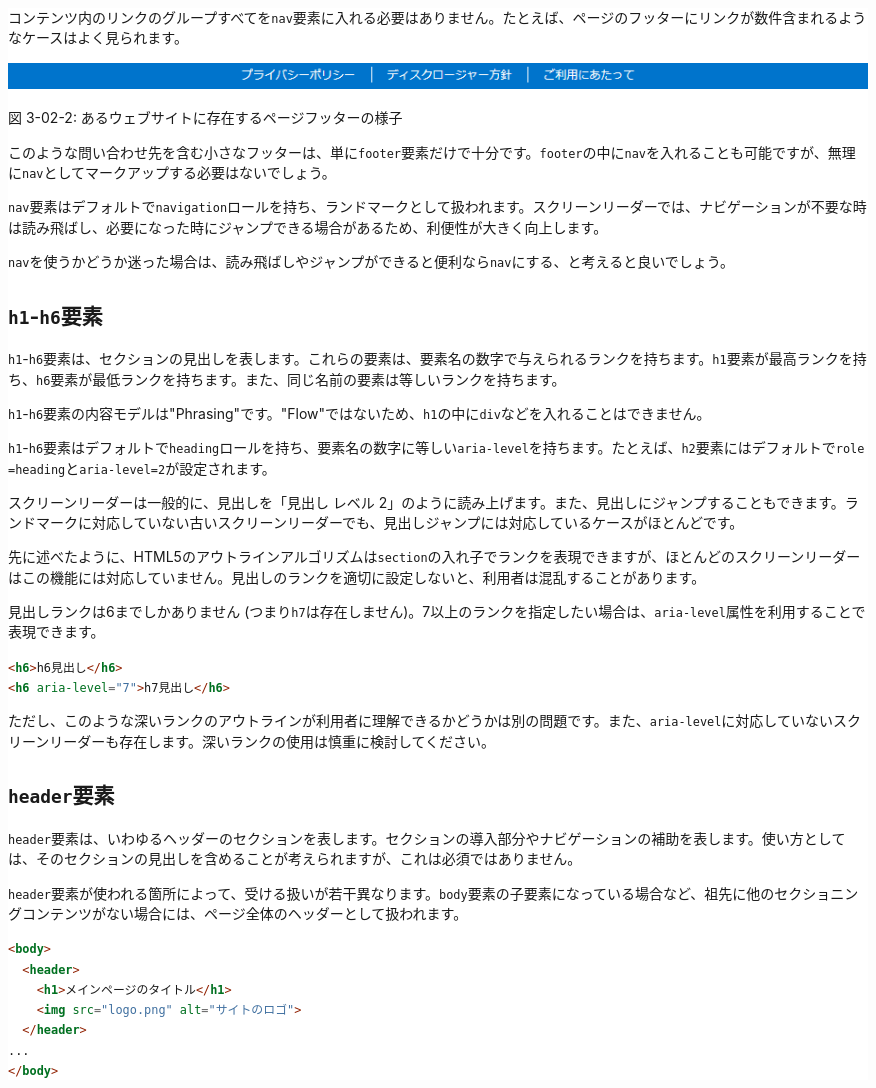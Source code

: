 
コンテンツ内のリンクのグループすべてを`nav`要素に入れる必要はありません。たとえば、ページのフッターにリンクが数件含まれるようなケースはよく見られます。


![](../img/3-2-02.png)

図 3-02-2: あるウェブサイトに存在するページフッターの様子

このような問い合わせ先を含む小さなフッターは、単に`footer`要素だけで十分です。`footer`の中に`nav`を入れることも可能ですが、無理に`nav`としてマークアップする必要はないでしょう。


`nav`要素はデフォルトで`navigation`ロールを持ち、ランドマークとして扱われます。スクリーンリーダーでは、ナビゲーションが不要な時は読み飛ばし、必要になった時にジャンプできる場合があるため、利便性が大きく向上します。

`nav`を使うかどうか迷った場合は、読み飛ばしやジャンプができると便利なら`nav`にする、と考えると良いでしょう。


## `h1`-`h6`要素

`h1`-`h6`要素は、セクションの見出しを表します。これらの要素は、要素名の数字で与えられるランクを持ちます。`h1`要素が最高ランクを持ち、`h6`要素が最低ランクを持ちます。また、同じ名前の要素は等しいランクを持ちます。


`h1`-`h6`要素の内容モデルは"Phrasing"です。"Flow"ではないため、`h1`の中に`div`などを入れることはできません。



`h1`-`h6`要素はデフォルトで`heading`ロールを持ち、要素名の数字に等しい`aria-level`を持ちます。たとえば、`h2`要素にはデフォルトで`role=heading`と`aria-level=2`が設定されます。

スクリーンリーダーは一般的に、見出しを「見出し レベル 2」のように読み上げます。また、見出しにジャンプすることもできます。ランドマークに対応していない古いスクリーンリーダーでも、見出しジャンプには対応しているケースがほとんどです。

先に述べたように、HTML5のアウトラインアルゴリズムは`section`の入れ子でランクを表現できますが、ほとんどのスクリーンリーダーはこの機能には対応していません。見出しのランクを適切に設定しないと、利用者は混乱することがあります。

見出しランクは6までしかありません (つまり`h7`は存在しません)。7以上のランクを指定したい場合は、`aria-level`属性を利用することで表現できます。

```html
<h6>h6見出し</h6>
<h6 aria-level="7">h7見出し</h6>
```

ただし、このような深いランクのアウトラインが利用者に理解できるかどうかは別の問題です。また、`aria-level`に対応していないスクリーンリーダーも存在します。深いランクの使用は慎重に検討してください。


## `header`要素

`header`要素は、いわゆるヘッダーのセクションを表します。セクションの導入部分やナビゲーションの補助を表します。使い方としては、そのセクションの見出しを含めることが考えられますが、これは必須ではありません。

`header`要素が使われる箇所によって、受ける扱いが若干異なります。`body`要素の子要素になっている場合など、祖先に他のセクショニングコンテンツがない場合には、ページ全体のヘッダーとして扱われます。

```html
<body>
  <header>
    <h1>メインページのタイトル</h1>
    <img src="logo.png" alt="サイトのロゴ">
  </header>
...
</body>
```

